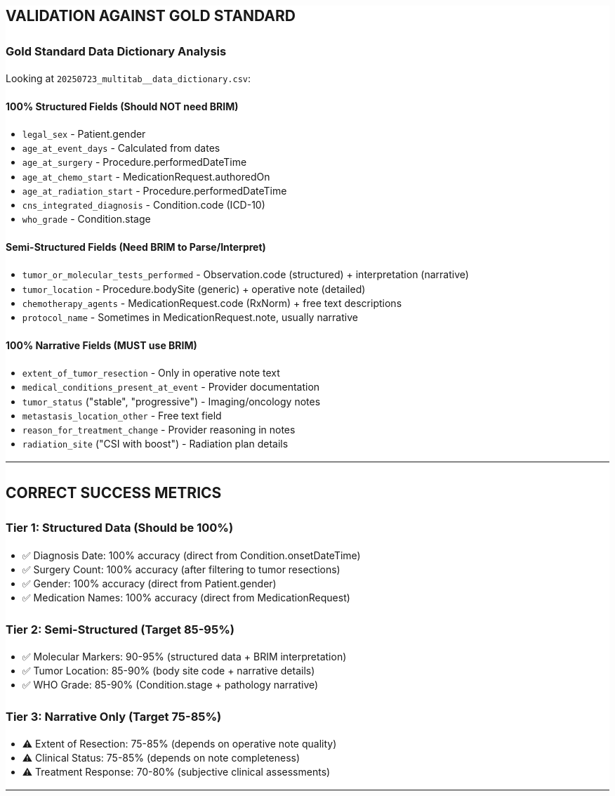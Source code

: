 
## VALIDATION AGAINST GOLD STANDARD

### Gold Standard Data Dictionary Analysis

Looking at `20250723_multitab__data_dictionary.csv`:

#### **100% Structured Fields** (Should NOT need BRIM)
- `legal_sex` - Patient.gender
- `age_at_event_days` - Calculated from dates
- `age_at_surgery` - Procedure.performedDateTime
- `age_at_chemo_start` - MedicationRequest.authoredOn
- `age_at_radiation_start` - Procedure.performedDateTime
- `cns_integrated_diagnosis` - Condition.code (ICD-10)
- `who_grade` - Condition.stage

#### **Semi-Structured Fields** (Need BRIM to Parse/Interpret)
- `tumor_or_molecular_tests_performed` - Observation.code (structured) + interpretation (narrative)
- `tumor_location` - Procedure.bodySite (generic) + operative note (detailed)
- `chemotherapy_agents` - MedicationRequest.code (RxNorm) + free text descriptions
- `protocol_name` - Sometimes in MedicationRequest.note, usually narrative

#### **100% Narrative Fields** (MUST use BRIM)
- `extent_of_tumor_resection` - Only in operative note text
- `medical_conditions_present_at_event` - Provider documentation
- `tumor_status` ("stable", "progressive") - Imaging/oncology notes
- `metastasis_location_other` - Free text field
- `reason_for_treatment_change` - Provider reasoning in notes
- `radiation_site` ("CSI with boost") - Radiation plan details

---

## CORRECT SUCCESS METRICS

### Tier 1: Structured Data (Should be 100%)
- ✅ Diagnosis Date: 100% accuracy (direct from Condition.onsetDateTime)
- ✅ Surgery Count: 100% accuracy (after filtering to tumor resections)
- ✅ Gender: 100% accuracy (direct from Patient.gender)
- ✅ Medication Names: 100% accuracy (direct from MedicationRequest)

### Tier 2: Semi-Structured (Target 85-95%)
- ✅ Molecular Markers: 90-95% (structured data + BRIM interpretation)
- ✅ Tumor Location: 85-90% (body site code + narrative details)
- ✅ WHO Grade: 85-90% (Condition.stage + pathology narrative)

### Tier 3: Narrative Only (Target 75-85%)
- ⚠️ Extent of Resection: 75-85% (depends on operative note quality)
- ⚠️ Clinical Status: 75-85% (depends on note completeness)
- ⚠️ Treatment Response: 70-80% (subjective clinical assessments)

---